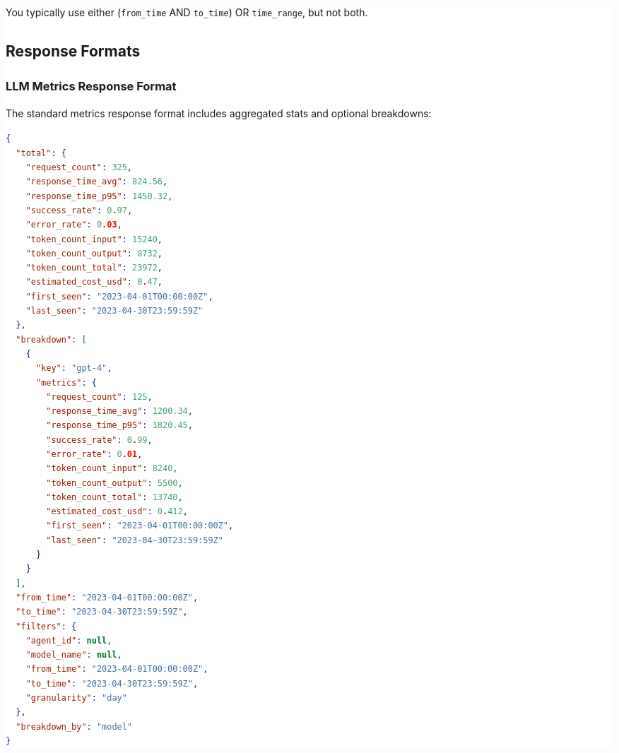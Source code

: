 You typically use either (`from_time` AND `to_time`) OR `time_range`, but not both.

## Response Formats

### LLM Metrics Response Format

The standard metrics response format includes aggregated stats and optional breakdowns:

```json
{
  "total": {
    "request_count": 325,
    "response_time_avg": 824.56,
    "response_time_p95": 1450.32,
    "success_rate": 0.97,
    "error_rate": 0.03,
    "token_count_input": 15240,
    "token_count_output": 8732,
    "token_count_total": 23972,
    "estimated_cost_usd": 0.47,
    "first_seen": "2023-04-01T00:00:00Z",
    "last_seen": "2023-04-30T23:59:59Z"
  },
  "breakdown": [
    {
      "key": "gpt-4",
      "metrics": {
        "request_count": 125,
        "response_time_avg": 1200.34,
        "response_time_p95": 1820.45,
        "success_rate": 0.99,
        "error_rate": 0.01,
        "token_count_input": 8240,
        "token_count_output": 5500,
        "token_count_total": 13740,
        "estimated_cost_usd": 0.412,
        "first_seen": "2023-04-01T00:00:00Z",
        "last_seen": "2023-04-30T23:59:59Z"
      }
    }
  ],
  "from_time": "2023-04-01T00:00:00Z",
  "to_time": "2023-04-30T23:59:59Z",
  "filters": {
    "agent_id": null,
    "model_name": null,
    "from_time": "2023-04-01T00:00:00Z",
    "to_time": "2023-04-30T23:59:59Z",
    "granularity": "day"
  },
  "breakdown_by": "model"
}
```
